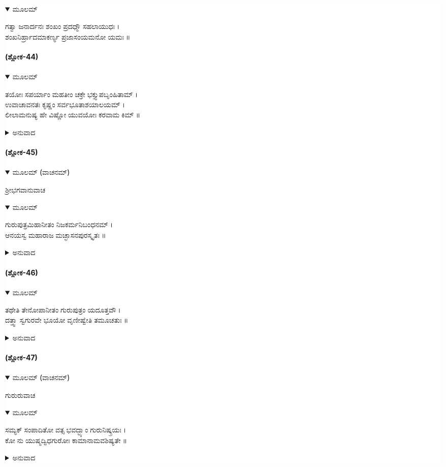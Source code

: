<details open><summary>ಮೂಲಮ್</summary>

ಗತ್ವಾ ಜನಾರ್ದನಃ ಶಂಖಂ  ಪ್ರದಧ್ಮೌ ಸಹಲಾಯುಧಃ ।  
ಶಂಖನಿರ್ಹ್ರಾದಮಾಕರ್ಣ್ಯ ಪ್ರಜಾಸಂಯಮನೋ ಯಮಃ ॥
</details>

#### (ಶ್ಲೋಕ-44)


<details open><summary>ಮೂಲಮ್</summary>

ತಯೋಃ ಸಪರ್ಯಾಂ ಮಹತೀಂ ಚಕ್ರೇ ಭಕ್ತ್ಯುಪಬೃಂಹಿತಾಮ್ ।  
ಉವಾಚಾವನತಃ ಕೃಷ್ಣಂ ಸರ್ವಭೂತಾಶಯಾಲಯಮ್ ।  
ಲೀಲಾಮನುಷ್ಯ ಹೇ ವಿಷ್ಣೋ ಯುವಯೋಃ ಕರವಾಮ ಕಿಮ್ ॥
</details>

<details><summary>ಅನುವಾದ</summary></details>

#### (ಶ್ಲೋಕ-45)


<details open><summary>ಮೂಲಮ್ (ವಾಚನಮ್)</summary>

ಶ್ರೀಭಗವಾನುವಾಚ
</details>

<details open><summary>ಮೂಲಮ್</summary>

ಗುರುಪುತ್ರಮಿಹಾನೀತಂ ನಿಜಕರ್ಮನಿಬಂಧನಮ್ ।  
ಆನಯಸ್ವ ಮಹಾರಾಜ ಮಚ್ಛಾಸನಪುರಸ್ಕೃತಃ ॥
</details>

<details><summary>ಅನುವಾದ</summary></details>

#### (ಶ್ಲೋಕ-46)


<details open><summary>ಮೂಲಮ್</summary>

ತಥೇತಿ ತೇನೋಪಾನೀತಂ ಗುರುಪುತ್ರಂ ಯದೂತ್ತವೌ ।  
ದತ್ತ್ವಾ ಸ್ವಗುರವೇ ಭೂಯೋ ವೃಣೀಷ್ವೇತಿ ತಮೂಚತುಃ ॥
</details>

<details><summary>ಅನುವಾದ</summary></details>

#### (ಶ್ಲೋಕ-47)


<details open><summary>ಮೂಲಮ್ (ವಾಚನಮ್)</summary>

ಗುರುರುವಾಚ
</details>

<details open><summary>ಮೂಲಮ್</summary>

ಸಮ್ಯಕ್ ಸಂಪಾದಿತೋ ವತ್ಸ ಭವದ್ಭ್ಯಾಂ ಗುರುನಿಷ್ಕ್ರಯಃ ।  
ಕೋ ನು ಯುಷ್ಮದ್ವಿಧಗುರೋಃ ಕಾಮಾನಾಮವಶಿಷ್ಯತೇ ॥
</details>

<details><summary>ಅನುವಾದ</summary></details>
